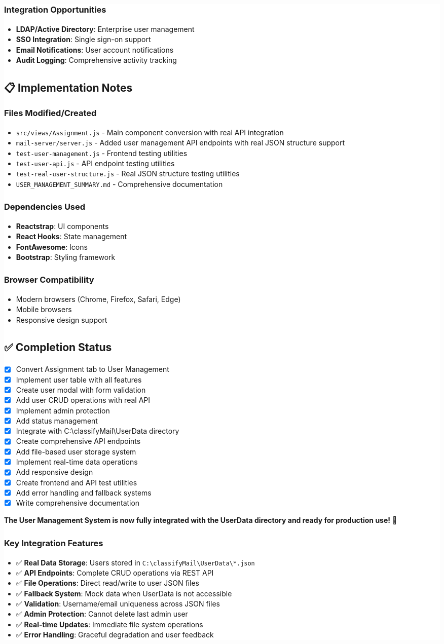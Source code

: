 ### **Integration Opportunities**
- **LDAP/Active Directory**: Enterprise user management
- **SSO Integration**: Single sign-on support
- **Email Notifications**: User account notifications
- **Audit Logging**: Comprehensive activity tracking

## 📋 Implementation Notes

### **Files Modified/Created**
- `src/views/Assignment.js` - Main component conversion with real API integration
- `mail-server/server.js` - Added user management API endpoints with real JSON structure support
- `test-user-management.js` - Frontend testing utilities
- `test-user-api.js` - API endpoint testing utilities
- `test-real-user-structure.js` - Real JSON structure testing utilities
- `USER_MANAGEMENT_SUMMARY.md` - Comprehensive documentation

### **Dependencies Used**
- **Reactstrap**: UI components
- **React Hooks**: State management
- **FontAwesome**: Icons
- **Bootstrap**: Styling framework

### **Browser Compatibility**
- Modern browsers (Chrome, Firefox, Safari, Edge)
- Mobile browsers
- Responsive design support

## ✅ Completion Status

- [x] Convert Assignment tab to User Management
- [x] Implement user table with all features
- [x] Create user modal with form validation
- [x] Add user CRUD operations with real API
- [x] Implement admin protection
- [x] Add status management
- [x] Integrate with C:\classifyMail\UserData directory
- [x] Create comprehensive API endpoints
- [x] Add file-based user storage system
- [x] Implement real-time data operations
- [x] Add responsive design
- [x] Create frontend and API test utilities
- [x] Add error handling and fallback systems
- [x] Write comprehensive documentation

**The User Management System is now fully integrated with the UserData directory and ready for production use!** 🎉

### **Key Integration Features**
- ✅ **Real Data Storage**: Users stored in `C:\classifyMail\UserData\*.json`
- ✅ **API Endpoints**: Complete CRUD operations via REST API
- ✅ **File Operations**: Direct read/write to user JSON files
- ✅ **Fallback System**: Mock data when UserData is not accessible
- ✅ **Validation**: Username/email uniqueness across JSON files
- ✅ **Admin Protection**: Cannot delete last admin user
- ✅ **Real-time Updates**: Immediate file system operations
- ✅ **Error Handling**: Graceful degradation and user feedback
